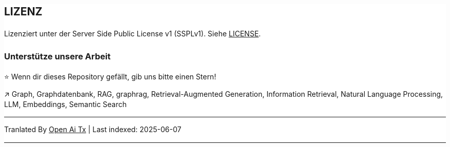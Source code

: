 [nfalkordb-url]: https://github.com/falkordb/NFalkorDB
[nfalkordb-stars]: https://img.shields.io/github/stars/falkordb/nfalkordb.svg?style=social&label=Star&maxAge=2592000
[nfalkordb-package]: https://www.nuget.org/packages/NFalkorDB

[nredisstack-url]: https://github.com/redis/nredisstack
[nredisstack-stars]: https://img.shields.io/github/stars/redis/nredisstack.svg?style=social&amp;label=Star&amp;maxAge=2592000
[nredisstack-package]: https://www.nuget.org/packages/nredisstack/

[falkordb-ts-url]: https://github.com/falkordb/falkordb-ts
[falkordb-ts-stars]: https://img.shields.io/github/stars/falkordb/falkordb-ts.svg?style=social&amp;label=Star&amp;maxAge=2592000
[falkordb-ts-package]: https://www.npmjs.com/package/falkordb

[falkordb-rs-url]: https://github.com/falkordb/falkordb-rs
[falkordb-rs-stars]: https://img.shields.io/github/stars/falkordb/falkordb-rs.svg?style=social&amp;label=Star&amp;maxAge=2592000
[falkordb-rs-package]: https://crates.io/crates/falkordb

[falkordb-go-url]: https://github.com/falkordb/falkordb-go
[falkordb-go-stars]: https://img.shields.io/github/stars/falkordb/falkordb-go.svg?style=social&amp;label=Star&amp;maxAge=2592000
[falkordb-go-package]: https://github.com/falkordb/falkordb-go

[redisgraph-rb-author]: https://redislabs.com
[redisgraph-rb-url]: https://github.com/RedisGraph/redisgraph-rb
[redisgraph-rb-stars]: https://img.shields.io/github/stars/RedisGraph/redisgraph-rb.svg?style=social&amp;label=Star&amp;maxAge=2592000

[redgraph-author]: https://github.com/pzac
[redgraph-url]: https://github.com/pzac/redgraph
[redgraph-stars]: https://img.shields.io/github/stars/pzac/redgraph.svg?style=social&amp;label=Star&amp;maxAge=2592000

[redisgraph-go-author]: https://redislabs.com
[redisgraph-go-url]: https://github.com/RedisGraph/redisgraph-go
[redisgraph-go-stars]: https://img.shields.io/github/stars/RedisGraph/redisgraph-go.svg?style=social&amp;label=Star&amp;maxAge=2592000

[rueidis-url]: https://github.com/rueian/rueidis
[rueidis-author]: https://github.com/rueian
[rueidis-stars]: https://img.shields.io/github/stars/rueian/rueidis.svg?style=social&amp;label=Star&amp;maxAge=2592000

[rgraph-author]: https://github.com/Sceat
[rgraph-url]: https://github.com/HydreIO/rgraph
[rgraph-stars]: https://img.shields.io/github/stars/HydreIO/rgraph.svg?style=social&amp;label=Star&amp;maxAge=2592000

[ioredisgraph-author]: https://github.com/Jonahss
[ioredisgraph-url]: https://github.com/Jonahss/ioredisgraph
[ioredisgraph-stars]: https://img.shields.io/github/stars/Jonahss/ioredisgraph.svg?style=social&amp;label=Star&amp;maxAge=2592000

[php-redis-graph-author]: https://github.com/kjdev
[php-redis-graph-url]: https://github.com/kjdev/php-redis-graph
[php-redis-graph-stars]: https://img.shields.io/github/stars/kjdev/php-redis-graph.svg?style=social&amp;label=Star&amp;maxAge=2592000

[redisgraph_php-author]: https://github.com/jpbourbon
[redisgraph_php-url]: https://github.com/jpbourbon/redisgraph_php
[redisgraph_php-stars]: https://img.shields.io/github/stars/jpbourbon/redisgraph_php.svg?style=social&amp;label=Star&amp;maxAge=2592000

[redislabs-redisgraph-php-author]: https://github.com/mkorkmaz
[redislabs-redisgraph-php-url]: https://github.com/mkorkmaz/redislabs-redisgraph-php
[redislabs-redisgraph-php-stars]: https://img.shields.io/github/stars/mkorkmaz/redislabs-redisgraph-php.svg?style=social&amp;label=Star&amp;maxAge=2592000

[redisgraph-ex-author]: https://github.com/crflynn
[redisgraph-ex-url]: https://github.com/crflynn/redisgraph-ex
[redisgraph-ex-stars]: https://img.shields.io/github/stars/crflynn/redisgraph-ex.svg?style=social&amp;label=Star&amp;maxAge=2592000

[redisgraph-rs-author]: https://github.com/malte-v
[redisgraph-rs-url]: https://github.com/malte-v/redisgraph-rs
[redisgraph-rs-stars]: https://img.shields.io/github/stars/malte-v/redisgraph-rs.svg?style=social&amp;label=Star&amp;maxAge=2592000

[redis_graph-author]: https://github.com/tompro
[redis_graph-url]: https://github.com/tompro/redis_graph
[redis_graph-stars]: https://img.shields.io/github/stars/tompro/redis_graph.svg?style=social&amp;label=Star&amp;maxAge=2592000

[NRedisGraph-author]: https://github.com/tombatron
[NRedisGraph-url]: https://github.com/tombatron/NRedisGraph
[NRedisGraph-stars]: https://img.shields.io/github/stars/tombatron/NRedisGraph.svg?style=social&amp;label=Star&amp;maxAge=2592000

[RedisGraphDotNet.Client-author]: https://github.com/Sgawrys
[RedisGraphDotNet.Client-url]: https://github.com/Sgawrys/RedisGraphDotNet.Client
[RedisGraphDotNet.Client-stars]: https://img.shields.io/github/stars/Sgawrys/RedisGraphDotNet.Client.svg?style=social&amp;label=Star&amp;maxAge=2592000

[RedisGraph.jl-author]: https://github.com/xyxel
[RedisGraph.jl-url]: https://github.com/xyxel/RedisGraph.jl
[RedisGraph.jl-stars]: https://img.shields.io/github/stars/xyxel/RedisGraph.jl.svg?style=social&amp;label=Star&amp;maxAge=2592000

[rustis-url]: https://github.com/dahomey-technologies/rustis
[rustis-author]: https://github.com/dahomey-technologies
[rustis-stars]: https://img.shields.io/github/stars/dahomey-technologies/rustis.svg?style=social&amp;label=Star&amp;maxAge=2592000

## LIZENZ

Lizenziert unter der Server Side Public License v1 (SSPLv1). Siehe [LICENSE](LICENSE.txt).

### Unterstütze unsere Arbeit

⭐️ Wenn dir dieses Repository gefällt, gib uns bitte einen Stern!

↗️ Graph, Graphdatenbank, RAG, graphrag, Retrieval-Augmented Generation, Information Retrieval, Natural Language Processing, LLM, Embeddings, Semantic Search


---


Tranlated By [Open Ai Tx](https://github.com/OpenAiTx/OpenAiTx) | Last indexed: 2025-06-07


---

[redis-url]: https://redis.com
[falkordb-url]: https://www.falkordb.com
[falkordb-py-url]: http://github.com/falkorDB/falkordb-py
[falkordb-py-stars]: https://img.shields.io/github/stars/falkorDB/falkordb-py.svg?style=social&amp;label=Star&amp;maxAge=2592000
[falkordb-py-package]: https://pypi.org/project/FalkorDB
[jfalkordb-url]: https://github.com/falkordb/jfalkordb
[jfalkordb-stars]: https://img.shields.io/github/stars/falkordb/jfalkordb.svg?style=social&amp;label=Star&amp;maxAge=2592000
[jfalkordb-package]: https://search.maven.org/artifact/com.falkordb/jfalkordb